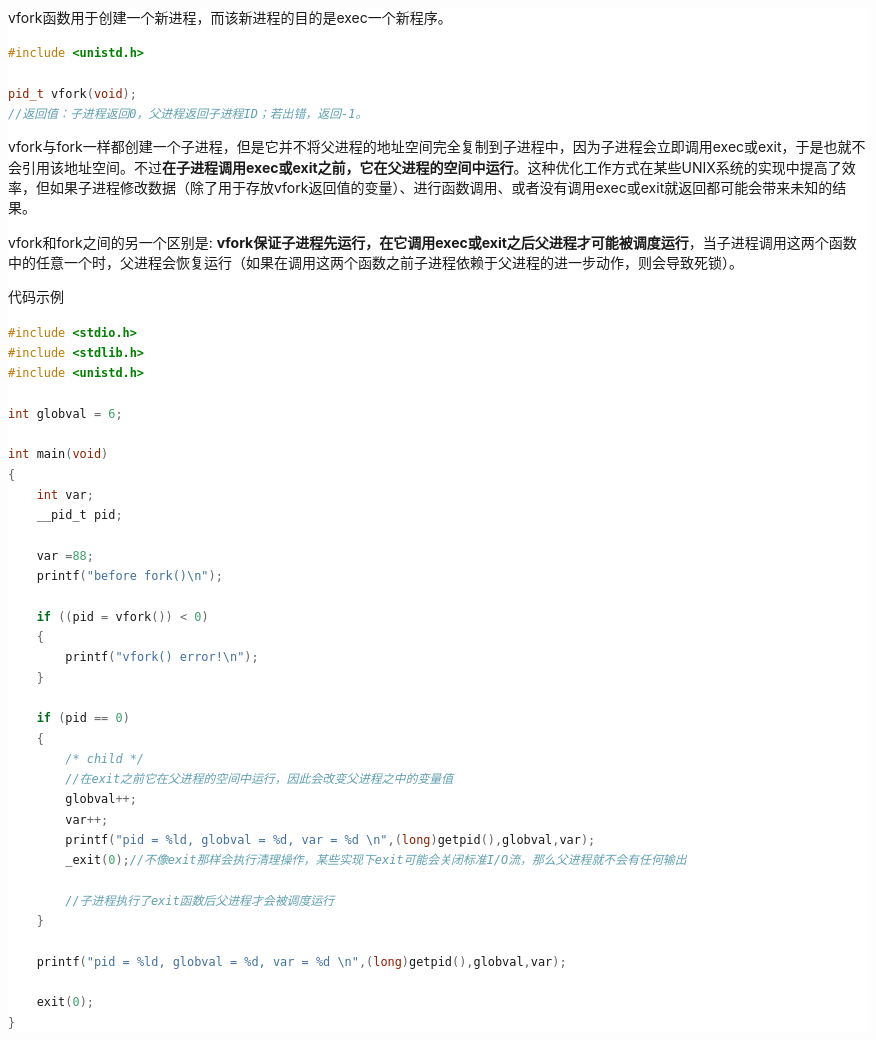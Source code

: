 vfork函数用于创建一个新进程，而该新进程的目的是exec一个新程序。

```C++
#include <unistd.h>

pid_t vfork(void);
//返回值：子进程返回0，父进程返回子进程ID；若出错，返回-1。
```
vfork与fork一样都创建一个子进程，但是它并不将父进程的地址空间完全复制到子进程中，因为子进程会立即调用exec或exit，于是也就不会引用该地址空间。不过**在子进程调用exec或exit之前，它在父进程的空间中运行**。这种优化工作方式在某些UNIX系统的实现中提高了效率，但如果子进程修改数据（除了用于存放vfork返回值的变量）、进行函数调用、或者没有调用exec或exit就返回都可能会带来未知的结果。

vfork和fork之间的另一个区别是: **vfork保证子进程先运行，在它调用exec或exit之后父进程才可能被调度运行**，当子进程调用这两个函数中的任意一个时，父进程会恢复运行（如果在调用这两个函数之前子进程依赖于父进程的进一步动作，则会导致死锁）。

代码示例
```C++
#include <stdio.h>
#include <stdlib.h>
#include <unistd.h>

int globval = 6;

int main(void)
{
    int var;
    __pid_t pid;

    var =88;
    printf("before fork()\n");

    if ((pid = vfork()) < 0)
    {
        printf("vfork() error!\n");
    }

    if (pid == 0)
    {
        /* child */
        //在exit之前它在父进程的空间中运行，因此会改变父进程之中的变量值
        globval++;
        var++;
        printf("pid = %ld, globval = %d, var = %d \n",(long)getpid(),globval,var);
        _exit(0);//不像exit那样会执行清理操作，某些实现下exit可能会关闭标准I/O流，那么父进程就不会有任何输出

        //子进程执行了exit函数后父进程才会被调度运行
    }

    printf("pid = %ld, globval = %d, var = %d \n",(long)getpid(),globval,var);

    exit(0);
}
```
